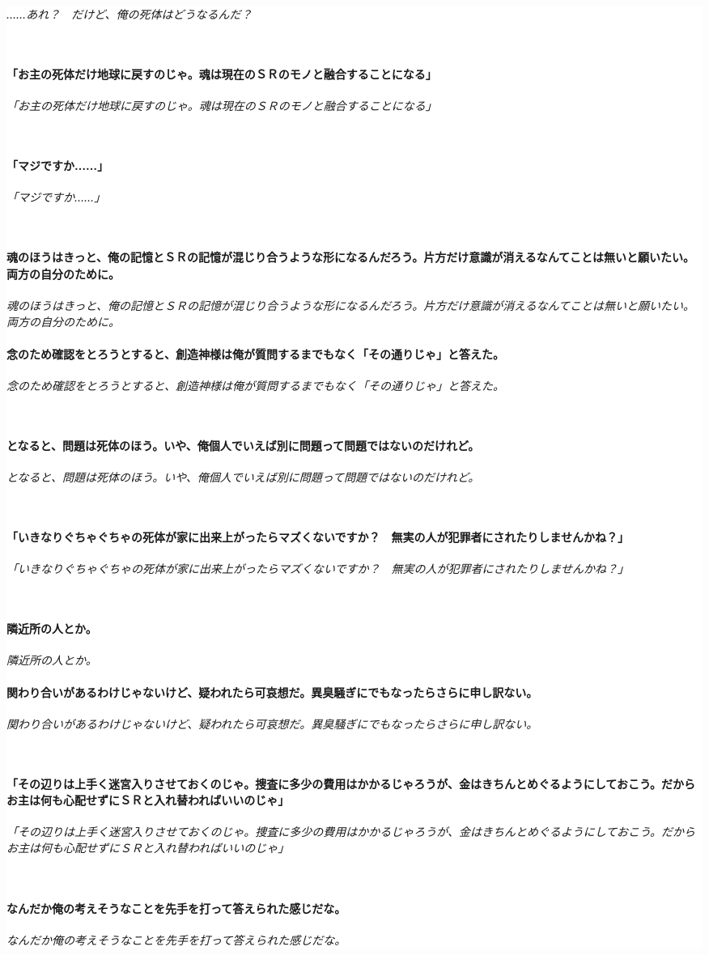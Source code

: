 *……あれ？　だけど、俺の死体はどうなるんだ？*

&nbsp;

#### 「お主の死体だけ地球に戻すのじゃ。魂は現在のＳＲのモノと融合することになる」

*「お主の死体だけ地球に戻すのじゃ。魂は現在のＳＲのモノと融合することになる」*

&nbsp;

#### 「マジですか……」

*「マジですか……」*

&nbsp;

#### 魂のほうはきっと、俺の記憶とＳＲの記憶が混じり合うような形になるんだろう。片方だけ意識が消えるなんてことは無いと願いたい。両方の自分のために。

*魂のほうはきっと、俺の記憶とＳＲの記憶が混じり合うような形になるんだろう。片方だけ意識が消えるなんてことは無いと願いたい。両方の自分のために。*

#### 念のため確認をとろうとすると、創造神様は俺が質問するまでもなく「その通りじゃ」と答えた。

*念のため確認をとろうとすると、創造神様は俺が質問するまでもなく「その通りじゃ」と答えた。*

&nbsp;

#### となると、問題は死体のほう。いや、俺個人でいえば別に問題って問題ではないのだけれど。

*となると、問題は死体のほう。いや、俺個人でいえば別に問題って問題ではないのだけれど。*

&nbsp;

#### 「いきなりぐちゃぐちゃの死体が家に出来上がったらマズくないですか？　無実の人が犯罪者にされたりしませんかね？」

*「いきなりぐちゃぐちゃの死体が家に出来上がったらマズくないですか？　無実の人が犯罪者にされたりしませんかね？」*

&nbsp;

#### 隣近所の人とか。

*隣近所の人とか。*

#### 関わり合いがあるわけじゃないけど、疑われたら可哀想だ。異臭騒ぎにでもなったらさらに申し訳ない。

*関わり合いがあるわけじゃないけど、疑われたら可哀想だ。異臭騒ぎにでもなったらさらに申し訳ない。*

&nbsp;

#### 「その辺りは上手く迷宮入りさせておくのじゃ。捜査に多少の費用はかかるじゃろうが、金はきちんとめぐるようにしておこう。だからお主は何も心配せずにＳＲと入れ替わればいいのじゃ」

*「その辺りは上手く迷宮入りさせておくのじゃ。捜査に多少の費用はかかるじゃろうが、金はきちんとめぐるようにしておこう。だからお主は何も心配せずにＳＲと入れ替わればいいのじゃ」*

&nbsp;

#### なんだか俺の考えそうなことを先手を打って答えられた感じだな。

*なんだか俺の考えそうなことを先手を打って答えられた感じだな。*
